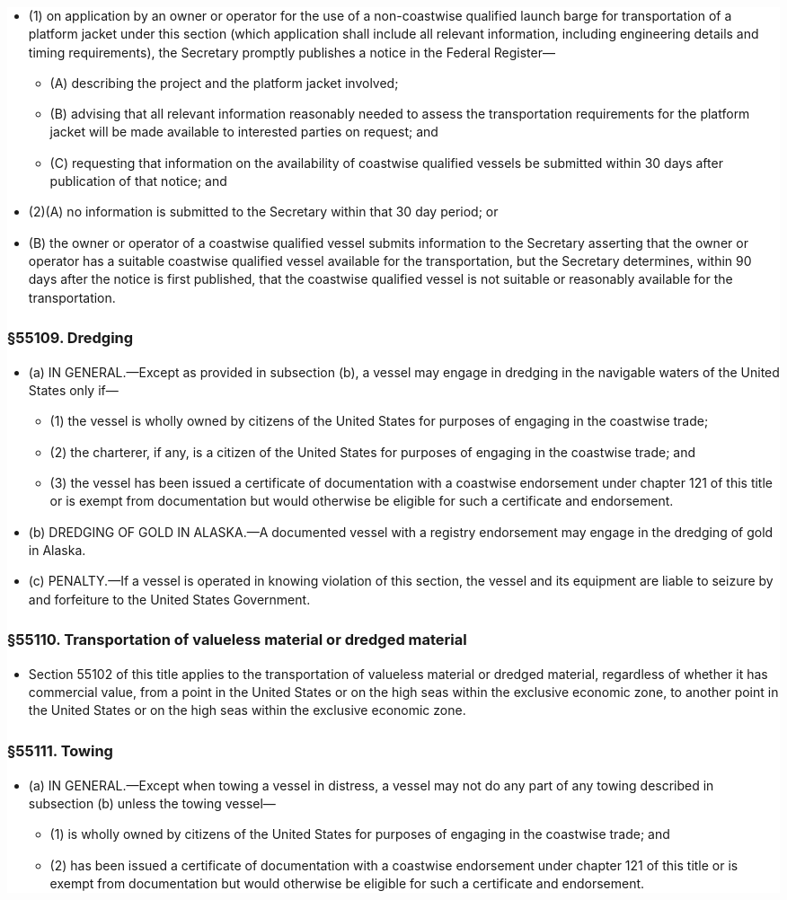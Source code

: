   * (1) on application by an owner or operator for the use of a non-coastwise qualified launch barge for transportation of a platform jacket under this section (which application shall include all relevant information, including engineering details and timing requirements), the Secretary promptly publishes a notice in the Federal Register—

    * (A) describing the project and the platform jacket involved;

    * (B) advising that all relevant information reasonably needed to assess the transportation requirements for the platform jacket will be made available to interested parties on request; and

    * (C) requesting that information on the availability of coastwise qualified vessels be submitted within 30 days after publication of that notice; and


  * (2)(A) no information is submitted to the Secretary within that 30 day period; or

  * (B) the owner or operator of a coastwise qualified vessel submits information to the Secretary asserting that the owner or operator has a suitable coastwise qualified vessel available for the transportation, but the Secretary determines, within 90 days after the notice is first published, that the coastwise qualified vessel is not suitable or reasonably available for the transportation.

### §55109. Dredging
* (a) IN GENERAL.—Except as provided in subsection (b), a vessel may engage in dredging in the navigable waters of the United States only if—

  * (1) the vessel is wholly owned by citizens of the United States for purposes of engaging in the coastwise trade;

  * (2) the charterer, if any, is a citizen of the United States for purposes of engaging in the coastwise trade; and

  * (3) the vessel has been issued a certificate of documentation with a coastwise endorsement under chapter 121 of this title or is exempt from documentation but would otherwise be eligible for such a certificate and endorsement.


* (b) DREDGING OF GOLD IN ALASKA.—A documented vessel with a registry endorsement may engage in the dredging of gold in Alaska.

* (c) PENALTY.—If a vessel is operated in knowing violation of this section, the vessel and its equipment are liable to seizure by and forfeiture to the United States Government.

### §55110. Transportation of valueless material or dredged material
* Section 55102 of this title applies to the transportation of valueless material or dredged material, regardless of whether it has commercial value, from a point in the United States or on the high seas within the exclusive economic zone, to another point in the United States or on the high seas within the exclusive economic zone.

### §55111. Towing
* (a) IN GENERAL.—Except when towing a vessel in distress, a vessel may not do any part of any towing described in subsection (b) unless the towing vessel—

  * (1) is wholly owned by citizens of the United States for purposes of engaging in the coastwise trade; and

  * (2) has been issued a certificate of documentation with a coastwise endorsement under chapter 121 of this title or is exempt from documentation but would otherwise be eligible for such a certificate and endorsement.
